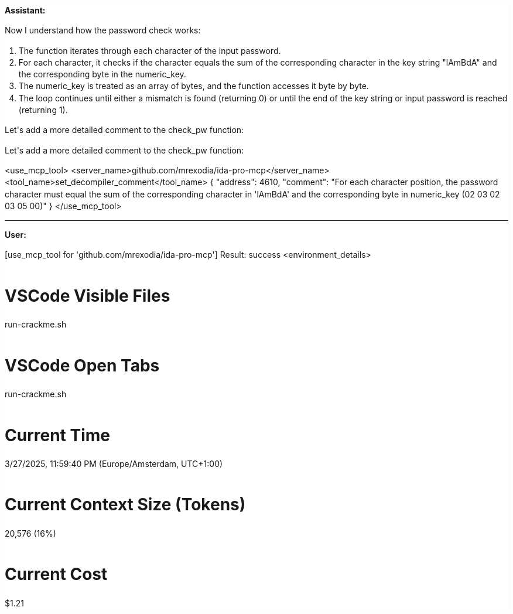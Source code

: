 **Assistant:**

<thinking>
Now I understand how the password check works:

1. The function iterates through each character of the input password.
2. For each character, it checks if the character equals the sum of the corresponding character in the key string "lAmBdA" and the corresponding byte in the numeric_key.
3. The numeric_key is treated as an array of bytes, and the function accesses it byte by byte.
4. The loop continues until either a mismatch is found (returning 0) or until the end of the key string or input password is reached (returning 1).

Let's add a more detailed comment to the check_pw function:
</thinking>

Let's add a more detailed comment to the check_pw function:

<use_mcp_tool>
<server_name>github.com/mrexodia/ida-pro-mcp</server_name>
<tool_name>set_decompiler_comment</tool_name>
<arguments>
{
  "address": 4610,
  "comment": "For each character position, the password character must equal the sum of the corresponding character in 'lAmBdA' and the corresponding byte in numeric_key (02 03 02 03 05 00)"
}
</arguments>
</use_mcp_tool>

---

**User:**

[use_mcp_tool for 'github.com/mrexodia/ida-pro-mcp'] Result:
success
<environment_details>
# VSCode Visible Files
run-crackme.sh

# VSCode Open Tabs
run-crackme.sh

# Current Time
3/27/2025, 11:59:40 PM (Europe/Amsterdam, UTC+1:00)

# Current Context Size (Tokens)
20,576 (16%)

# Current Cost
$1.21
